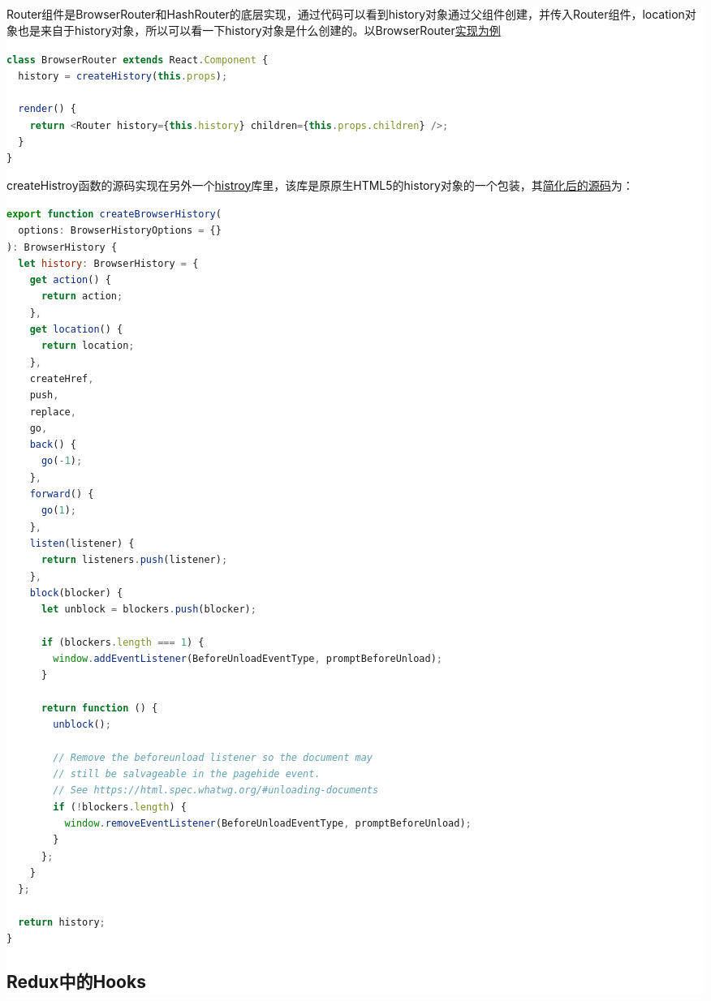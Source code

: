 Router组件是BrowserRouter和HashRouter的底层实现，通过代码可以看到history对象通过父组件创建，并传入Router组件，location对象也是来自于history对象，所以可以看一下history对象是什么创建的。以BrowserRouter[实现为例](https://github.com/remix-run/react-router/blob/v5.3.0/packages/react-router-dom/modules/BrowserRouter.js#L10)
```js
class BrowserRouter extends React.Component {
  history = createHistory(this.props);

  render() {
    return <Router history={this.history} children={this.props.children} />;
  }
}
```
createHistroy函数的源码实现在另外一个[histroy](https://www.npmjs.com/package/history)库里，该库是原原生HTML5的history对象的一个包装，其[简化后的源码](https://github.com/remix-run/history/blob/8bef6f4d50548f46ab7c97e171b3d8634093e7a7/packages/history/index.ts#L359)为：
```js
export function createBrowserHistory(
  options: BrowserHistoryOptions = {}
): BrowserHistory {
  let history: BrowserHistory = {
    get action() {
      return action;
    },
    get location() {
      return location;
    },
    createHref,
    push,
    replace,
    go,
    back() {
      go(-1);
    },
    forward() {
      go(1);
    },
    listen(listener) {
      return listeners.push(listener);
    },
    block(blocker) {
      let unblock = blockers.push(blocker);

      if (blockers.length === 1) {
        window.addEventListener(BeforeUnloadEventType, promptBeforeUnload);
      }

      return function () {
        unblock();

        // Remove the beforeunload listener so the document may
        // still be salvageable in the pagehide event.
        // See https://html.spec.whatwg.org/#unloading-documents
        if (!blockers.length) {
          window.removeEventListener(BeforeUnloadEventType, promptBeforeUnload);
        }
      };
    }
  };

  return history;
}
```
## Redux中的Hooks